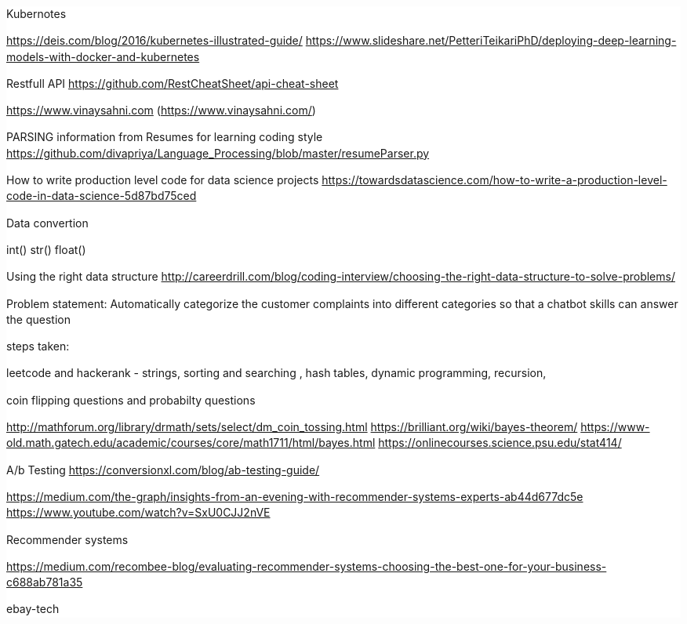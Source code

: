 
Kubernotes

https://deis.com/blog/2016/kubernetes-illustrated-guide/
https://www.slideshare.net/PetteriTeikariPhD/deploying-deep-learning-models-with-docker-and-kubernetes


Restfull API
https://github.com/RestCheatSheet/api-cheat-sheet

https://www.vinaysahni.com (https://www.vinaysahni.com/)


PARSING information from Resumes for learning coding style
https://github.com/divapriya/Language_Processing/blob/master/resumeParser.py 

How to write production level code for data science projects
https://towardsdatascience.com/how-to-write-a-production-level-code-in-data-science-5d87bd75ced



Data convertion

int() str() float()

Using the right data structure
http://careerdrill.com/blog/coding-interview/choosing-the-right-data-structure-to-solve-problems/


Problem statement: Automatically categorize the customer complaints into different categories so that a chatbot skills can answer the question

steps taken: 


leetcode and hackerank - strings, sorting and searching , hash tables, dynamic programming, recursion, 



coin flipping questions and probabilty questions

http://mathforum.org/library/drmath/sets/select/dm_coin_tossing.html
https://brilliant.org/wiki/bayes-theorem/
https://www-old.math.gatech.edu/academic/courses/core/math1711/html/bayes.html
https://onlinecourses.science.psu.edu/stat414/


A/b Testing 
https://conversionxl.com/blog/ab-testing-guide/


https://medium.com/the-graph/insights-from-an-evening-with-recommender-systems-experts-ab44d677dc5e
https://www.youtube.com/watch?v=SxU0CJJ2nVE


Recommender systems

https://medium.com/recombee-blog/evaluating-recommender-systems-choosing-the-best-one-for-your-business-c688ab781a35

ebay-tech

